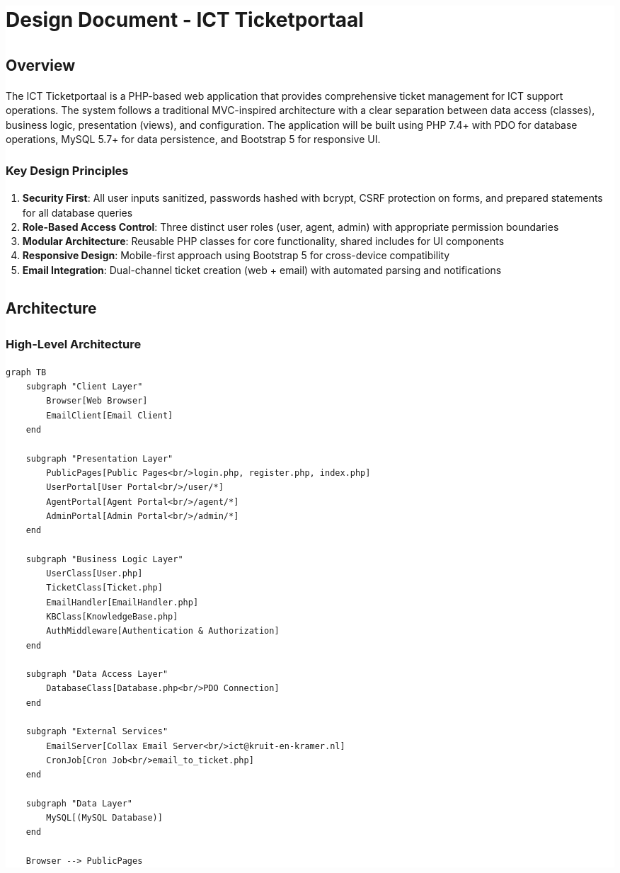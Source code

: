 # Design Document - ICT Ticketportaal

## Overview

The ICT Ticketportaal is a PHP-based web application that provides comprehensive ticket management for ICT support operations. The system follows a traditional MVC-inspired architecture with a clear separation between data access (classes), business logic, presentation (views), and configuration. The application will be built using PHP 7.4+ with PDO for database operations, MySQL 5.7+ for data persistence, and Bootstrap 5 for responsive UI.

### Key Design Principles

1. **Security First**: All user inputs sanitized, passwords hashed with bcrypt, CSRF protection on forms, and prepared statements for all database queries
2. **Role-Based Access Control**: Three distinct user roles (user, agent, admin) with appropriate permission boundaries
3. **Modular Architecture**: Reusable PHP classes for core functionality, shared includes for UI components
4. **Responsive Design**: Mobile-first approach using Bootstrap 5 for cross-device compatibility
5. **Email Integration**: Dual-channel ticket creation (web + email) with automated parsing and notifications

## Architecture

### High-Level Architecture

```mermaid
graph TB
    subgraph "Client Layer"
        Browser[Web Browser]
        EmailClient[Email Client]
    end
    
    subgraph "Presentation Layer"
        PublicPages[Public Pages<br/>login.php, register.php, index.php]
        UserPortal[User Portal<br/>/user/*]
        AgentPortal[Agent Portal<br/>/agent/*]
        AdminPortal[Admin Portal<br/>/admin/*]
    end
    
    subgraph "Business Logic Layer"
        UserClass[User.php]
        TicketClass[Ticket.php]
        EmailHandler[EmailHandler.php]
        KBClass[KnowledgeBase.php]
        AuthMiddleware[Authentication & Authorization]
    end
    
    subgraph "Data Access Layer"
        DatabaseClass[Database.php<br/>PDO Connection]
    end
    
    subgraph "External Services"
        EmailServer[Collax Email Server<br/>ict@kruit-en-kramer.nl]
        CronJob[Cron Job<br/>email_to_ticket.php]
    end
    
    subgraph "Data Layer"
        MySQL[(MySQL Database)]
    end
    
    Browser --> PublicPages
```